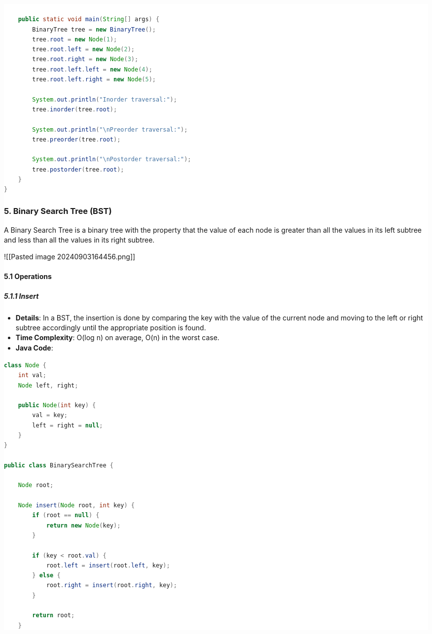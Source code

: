 ```java

    public static void main(String[] args) {
        BinaryTree tree = new BinaryTree();
        tree.root = new Node(1);
        tree.root.left = new Node(2);
        tree.root.right = new Node(3);
        tree.root.left.left = new Node(4);
        tree.root.left.right = new Node(5);

        System.out.println("Inorder traversal:");
        tree.inorder(tree.root);

        System.out.println("\nPreorder traversal:");
        tree.preorder(tree.root);

        System.out.println("\nPostorder traversal:");
        tree.postorder(tree.root);
    }
}
```

### 5. Binary Search Tree (BST)
A Binary Search Tree is a binary tree with the property that the value of each node is greater than all the values in its left subtree and less than all the values in its right subtree.

![[Pasted image 20240903164456.png]]

#### 5.1 Operations
##### 5.1.1 Insert
- **Details**: In a BST, the insertion is done by comparing the key with the value of the current node and moving to the left or right subtree accordingly until the appropriate position is found.
- **Time Complexity**: O(log n) on average, O(n) in the worst case.
- **Java Code**:

```java
class Node {
    int val;
    Node left, right;

    public Node(int key) {
        val = key;
        left = right = null;
    }
}

public class BinarySearchTree {

    Node root;

    Node insert(Node root, int key) {
        if (root == null) {
            return new Node(key);
        }

        if (key < root.val) {
            root.left = insert(root.left, key);
        } else {
            root.right = insert(root.right, key);
        }

        return root;
    }

```